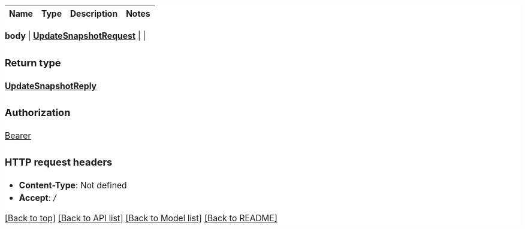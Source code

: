 
Name | Type | Description  | Notes
------------- | ------------- | ------------- | -------------

 **body** | [**UpdateSnapshotRequest**](UpdateSnapshotRequest.md) |  | 

### Return type

[**UpdateSnapshotReply**](UpdateSnapshotReply.md)

### Authorization

[Bearer](../README.md#Bearer)

### HTTP request headers

- **Content-Type**: Not defined
- **Accept**: */*

[[Back to top]](#) [[Back to API list]](../README.md#documentation-for-api-endpoints)
[[Back to Model list]](../README.md#documentation-for-models)
[[Back to README]](../README.md)

